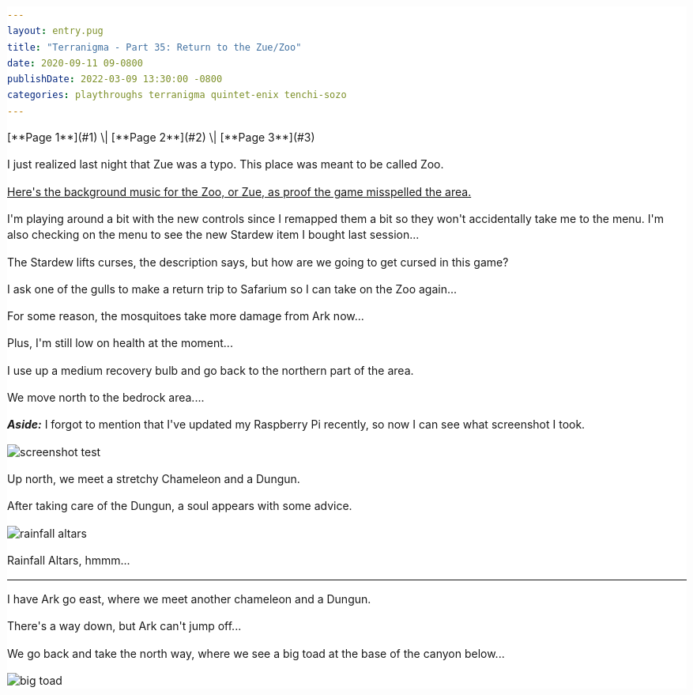 ```yaml
---
layout: entry.pug
title: "Terranigma - Part 35: Return to the Zue/Zoo"
date: 2020-09-11 09-0800
publishDate: 2022-03-09 13:30:00 -0800
categories: playthroughs terranigma quintet-enix tenchi-sozo
---
```


<p class="entry-partination" markdown="1">[**Page 1**](#1) \| [**Page 2**](#2) \| [**Page 3**](#3)</p>

<a name="1"></a>

I just realized last night that Zue was a typo. This place was meant to be called Zoo.

<a href="https://www.youtube.com/watch?v=F27TzQT58AY">Here's the background music for the Zoo, or Zue, as proof the game misspelled the area.</a>

I'm playing around a bit with the new controls since I remapped them a bit so they won't accidentally take me to the menu. I'm also checking on the menu to see the new Stardew item I bought last session...

The Stardew lifts curses, the description says, but how are we going to get cursed in this game?

I ask one of the gulls to make a return trip to Safarium so I can take on the Zoo again...

For some reason, the mosquitoes take more damage from Ark now...

Plus, I'm still low on health at the moment...

I use up a medium recovery bulb and go back to the northern part of the area.

We move north to the bedrock area....

***Aside:*** I forgot to mention that I've updated my Raspberry Pi recently, so now I can see what screenshot I took.

<img src="https://i.imgur.com/sX9cuf9.png" alt="screenshot test" width="360" height="270" id="liveblog" />

Up north, we meet a stretchy Chameleon and a Dungun.

After taking care of the Dungun, a soul appears with some advice.

<img src="https://i.imgur.com/vb1p30n.png" alt="rainfall altars" width="360" height="270" id="liveblog" />

Rainfall Altars, hmmm...

<a name="2"></a>

---

I have Ark go east, where we meet another chameleon and a Dungun.

There's a way down, but Ark can't jump off...

We go back and take the north way, where we see a big toad at the base of the canyon below...

<img src="https://i.imgur.com/FbzYbx8.png" alt="big toad" width="360" height="270" id="liveblog" />
